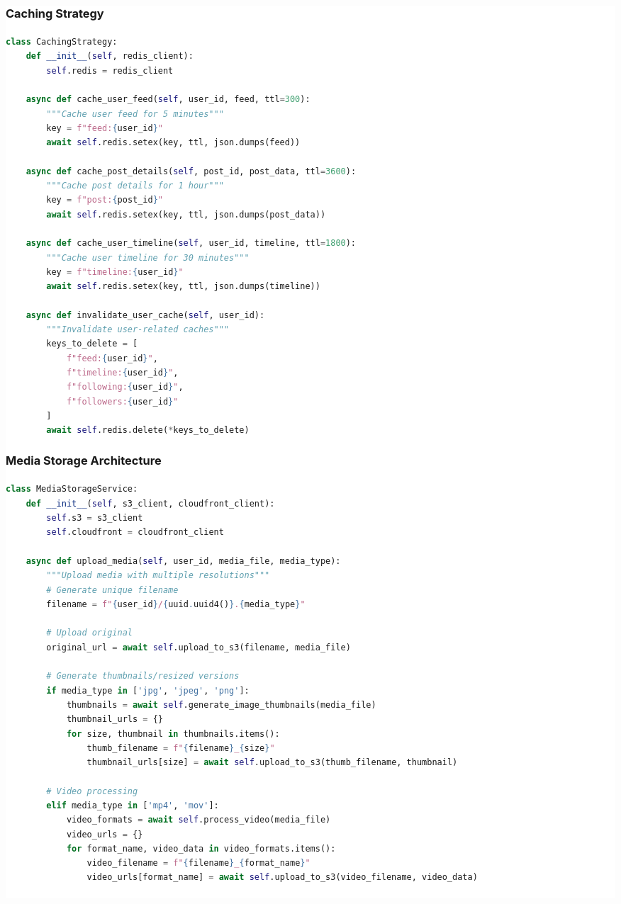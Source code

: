 ### **Caching Strategy**
```python
class CachingStrategy:
    def __init__(self, redis_client):
        self.redis = redis_client
    
    async def cache_user_feed(self, user_id, feed, ttl=300):
        """Cache user feed for 5 minutes"""
        key = f"feed:{user_id}"
        await self.redis.setex(key, ttl, json.dumps(feed))
    
    async def cache_post_details(self, post_id, post_data, ttl=3600):
        """Cache post details for 1 hour"""
        key = f"post:{post_id}"
        await self.redis.setex(key, ttl, json.dumps(post_data))
    
    async def cache_user_timeline(self, user_id, timeline, ttl=1800):
        """Cache user timeline for 30 minutes"""
        key = f"timeline:{user_id}"
        await self.redis.setex(key, ttl, json.dumps(timeline))
    
    async def invalidate_user_cache(self, user_id):
        """Invalidate user-related caches"""
        keys_to_delete = [
            f"feed:{user_id}",
            f"timeline:{user_id}",
            f"following:{user_id}",
            f"followers:{user_id}"
        ]
        await self.redis.delete(*keys_to_delete)
```

### **Media Storage Architecture**
```python
class MediaStorageService:
    def __init__(self, s3_client, cloudfront_client):
        self.s3 = s3_client
        self.cloudfront = cloudfront_client
    
    async def upload_media(self, user_id, media_file, media_type):
        """Upload media with multiple resolutions"""
        # Generate unique filename
        filename = f"{user_id}/{uuid.uuid4()}.{media_type}"
        
        # Upload original
        original_url = await self.upload_to_s3(filename, media_file)
        
        # Generate thumbnails/resized versions
        if media_type in ['jpg', 'jpeg', 'png']:
            thumbnails = await self.generate_image_thumbnails(media_file)
            thumbnail_urls = {}
            for size, thumbnail in thumbnails.items():
                thumb_filename = f"{filename}_{size}"
                thumbnail_urls[size] = await self.upload_to_s3(thumb_filename, thumbnail)
        
        # Video processing
        elif media_type in ['mp4', 'mov']:
            video_formats = await self.process_video(media_file)
            video_urls = {}
            for format_name, video_data in video_formats.items():
                video_filename = f"{filename}_{format_name}"
                video_urls[format_name] = await self.upload_to_s3(video_filename, video_data)
        
```